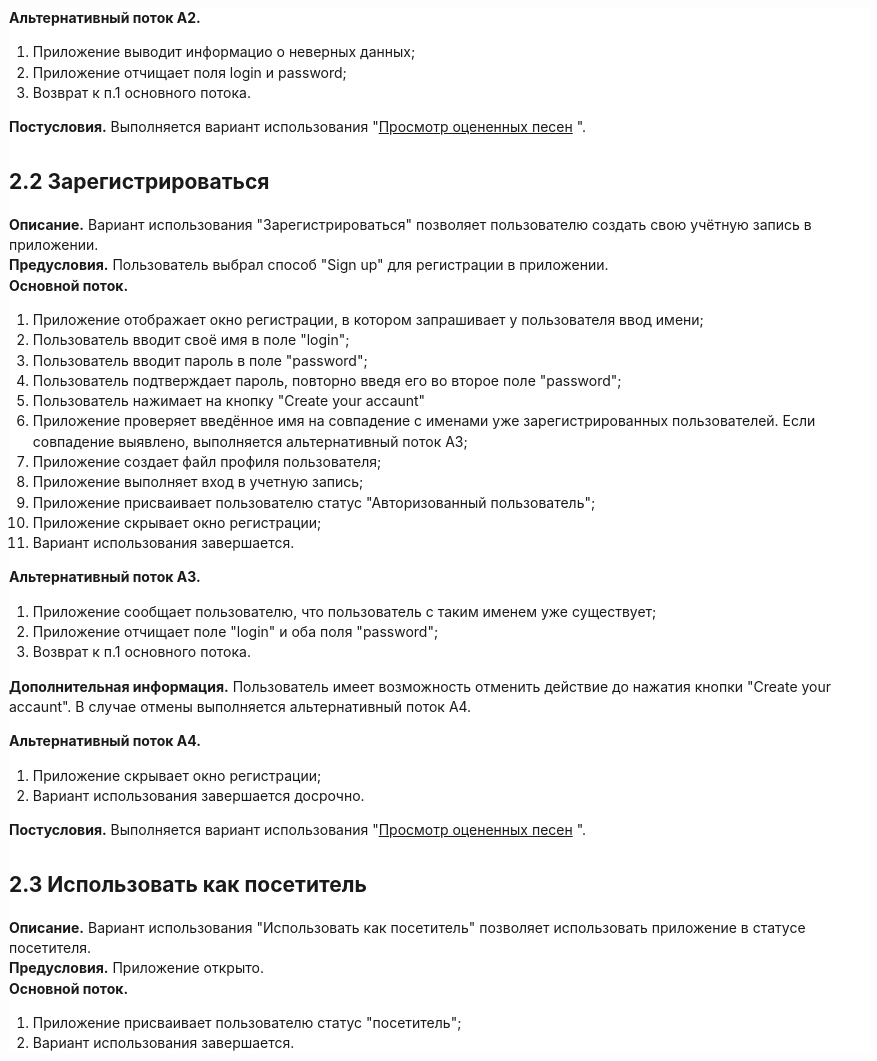 **Альтернативный поток А2.**
1. Приложение выводит информацио о неверных данных;
2. Приложение отчищает поля login и password;
3. Возврат к п.1 основного потока.


**Постусловия.** Выполняется вариант использования "[Просмотр оцененных песен](#view_rated_songs) ".

<a name="sign_up"/>

## 2.2 Зарегистрироваться

**Описание.** Вариант использования "Зарегистрироваться" позволяет пользователю создать свою учётную запись в приложении.  
**Предусловия.** Пользователь выбрал способ "Sign up" для регистрации в приложении.  
**Основной поток.**
1. Приложение отображает окно регистрации, в котором запрашивает у пользователя ввод имени;
2. Пользователь вводит своё имя в поле "login";
3. Пользователь вводит пароль в поле "password";
4. Пользователь подтверждает пароль, повторно введя его во второе поле "password";
5. Пользователь нажимает на кнопку "Create your accaunt"
6. Приложение проверяет введённое имя на совпадение с именами уже зарегистрированных пользователей. Если совпадение выявлено, выполняется альтернативный поток А3;
7. Приложение создает файл профиля пользователя;
8. Приложение выполняет вход в учетную запись;
9. Приложение присваивает пользователю статус "Авторизованный пользователь";
10. Приложение скрывает окно регистрации;
11. Вариант использования завершается.

**Альтернативный поток А3.**
1. Приложение сообщает пользователю, что пользователь с таким именем уже существует;
2. Приложение отчищает поле "login" и оба поля "password";
3. Возврат к п.1 основного потока.

**Дополнительная информация.** Пользователь имеет возможность отменить действие до нажатия кнопки "Create your accaunt". В случае отмены выполняется альтернативный поток А4.

**Альтернативный поток А4.**
1. Приложение скрывает окно регистрации;
2. Вариант использования завершается досрочно.

**Постусловия.** Выполняется вариант использования "[Просмотр оцененных песен](#view_rated_songs) ".

<a name="use_as_visitor"/>

## 2.3 Использовать как посетитель

**Описание.** Вариант использования "Использовать как посетитель" позволяет использовать приложение в статусе посетителя.  
**Предусловия.** Приложение открыто.  
**Основной поток.**
1. Приложение присваивает пользователю статус "посетитель";
2. Вариант использования завершается.
